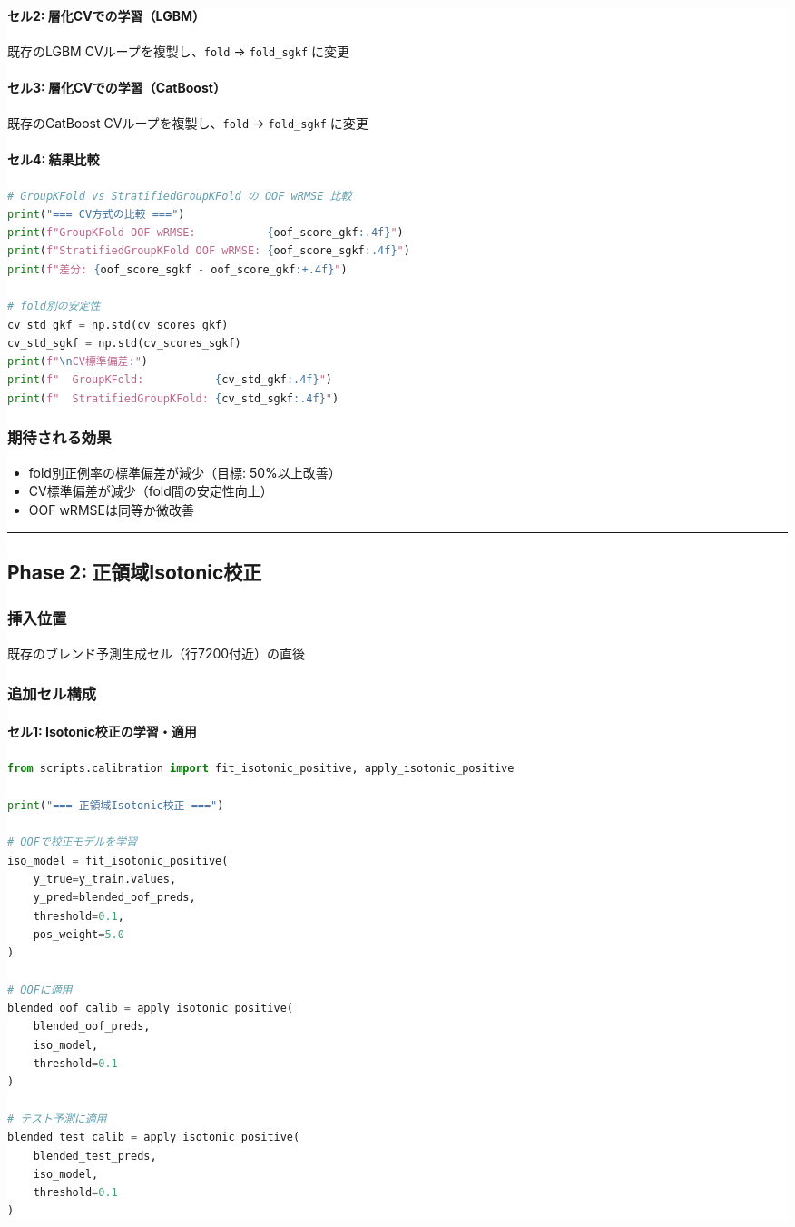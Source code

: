 #### セル2: 層化CVでの学習（LGBM）
既存のLGBM CVループを複製し、`fold` → `fold_sgkf` に変更

#### セル3: 層化CVでの学習（CatBoost）
既存のCatBoost CVループを複製し、`fold` → `fold_sgkf` に変更

#### セル4: 結果比較
```python
# GroupKFold vs StratifiedGroupKFold の OOF wRMSE 比較
print("=== CV方式の比較 ===")
print(f"GroupKFold OOF wRMSE:           {oof_score_gkf:.4f}")
print(f"StratifiedGroupKFold OOF wRMSE: {oof_score_sgkf:.4f}")
print(f"差分: {oof_score_sgkf - oof_score_gkf:+.4f}")

# fold別の安定性
cv_std_gkf = np.std(cv_scores_gkf)
cv_std_sgkf = np.std(cv_scores_sgkf)
print(f"\nCV標準偏差:")
print(f"  GroupKFold:           {cv_std_gkf:.4f}")
print(f"  StratifiedGroupKFold: {cv_std_sgkf:.4f}")
```

### 期待される効果
- fold別正例率の標準偏差が減少（目標: 50%以上改善）
- CV標準偏差が減少（fold間の安定性向上）
- OOF wRMSEは同等か微改善

---

## Phase 2: 正領域Isotonic校正

### 挿入位置
既存のブレンド予測生成セル（行7200付近）の直後

### 追加セル構成

#### セル1: Isotonic校正の学習・適用
```python
from scripts.calibration import fit_isotonic_positive, apply_isotonic_positive

print("=== 正領域Isotonic校正 ===")

# OOFで校正モデルを学習
iso_model = fit_isotonic_positive(
    y_true=y_train.values,
    y_pred=blended_oof_preds,
    threshold=0.1,
    pos_weight=5.0
)

# OOFに適用
blended_oof_calib = apply_isotonic_positive(
    blended_oof_preds,
    iso_model,
    threshold=0.1
)

# テスト予測に適用
blended_test_calib = apply_isotonic_positive(
    blended_test_preds,
    iso_model,
    threshold=0.1
)
```